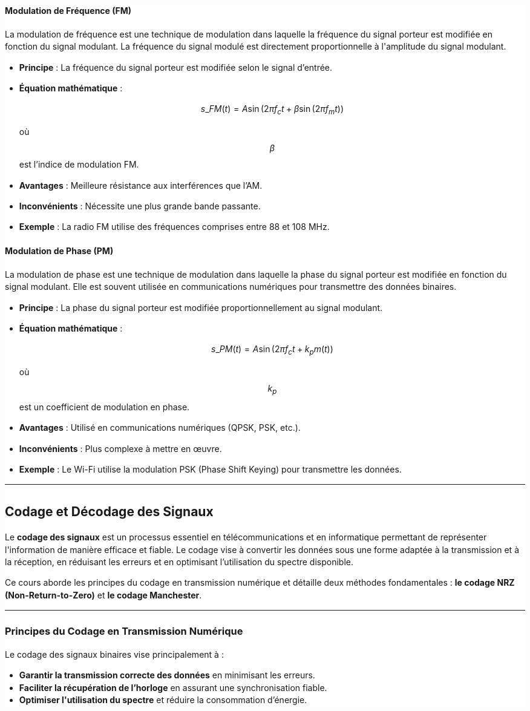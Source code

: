#### Modulation de Fréquence (FM)

La modulation de fréquence est une technique de modulation dans laquelle la fréquence du signal porteur est modifiée en fonction du signal modulant. La fréquence du signal modulé est directement proportionnelle à l'amplitude du signal modulant.

- **Principe** : La fréquence du signal porteur est modifiée selon le signal d’entrée.
- **Équation mathématique** :

  $$ s\_{FM}(t) = A \sin(2 \pi f_c t + \beta \sin(2 \pi f_m t)) $$

  où $$ \beta $$ est l’indice de modulation FM.

- **Avantages** : Meilleure résistance aux interférences que l’AM.
- **Inconvénients** : Nécessite une plus grande bande passante.
- **Exemple** : La radio FM utilise des fréquences comprises entre 88 et 108 MHz.

#### Modulation de Phase (PM)

La modulation de phase est une technique de modulation dans laquelle la phase du signal porteur est modifiée en fonction du signal modulant. Elle est souvent utilisée en communications numériques pour transmettre des données binaires.

- **Principe** : La phase du signal porteur est modifiée proportionnellement au signal modulant.
- **Équation mathématique** :

  $$ s\_{PM}(t) = A \sin(2 \pi f_c t + k_p m(t)) $$

  où $$ k_p $$ est un coefficient de modulation en phase.

- **Avantages** : Utilisé en communications numériques (QPSK, PSK, etc.).
- **Inconvénients** : Plus complexe à mettre en œuvre.
- **Exemple** : Le Wi-Fi utilise la modulation PSK (Phase Shift Keying) pour transmettre les données.

---

## Codage et Décodage des Signaux

Le **codage des signaux** est un processus essentiel en télécommunications et en informatique permettant de représenter l'information de manière efficace et fiable. Le codage vise à convertir les données sous une forme adaptée à la transmission et à la réception, en réduisant les erreurs et en optimisant l’utilisation du spectre disponible.

Ce cours aborde les principes du codage en transmission numérique et détaille deux méthodes fondamentales : **le codage NRZ (Non-Return-to-Zero)** et **le codage Manchester**.

---

### Principes du Codage en Transmission Numérique

Le codage des signaux binaires vise principalement à :

- **Garantir la transmission correcte des données** en minimisant les erreurs.
- **Faciliter la récupération de l’horloge** en assurant une synchronisation fiable.
- **Optimiser l'utilisation du spectre** et réduire la consommation d’énergie.
